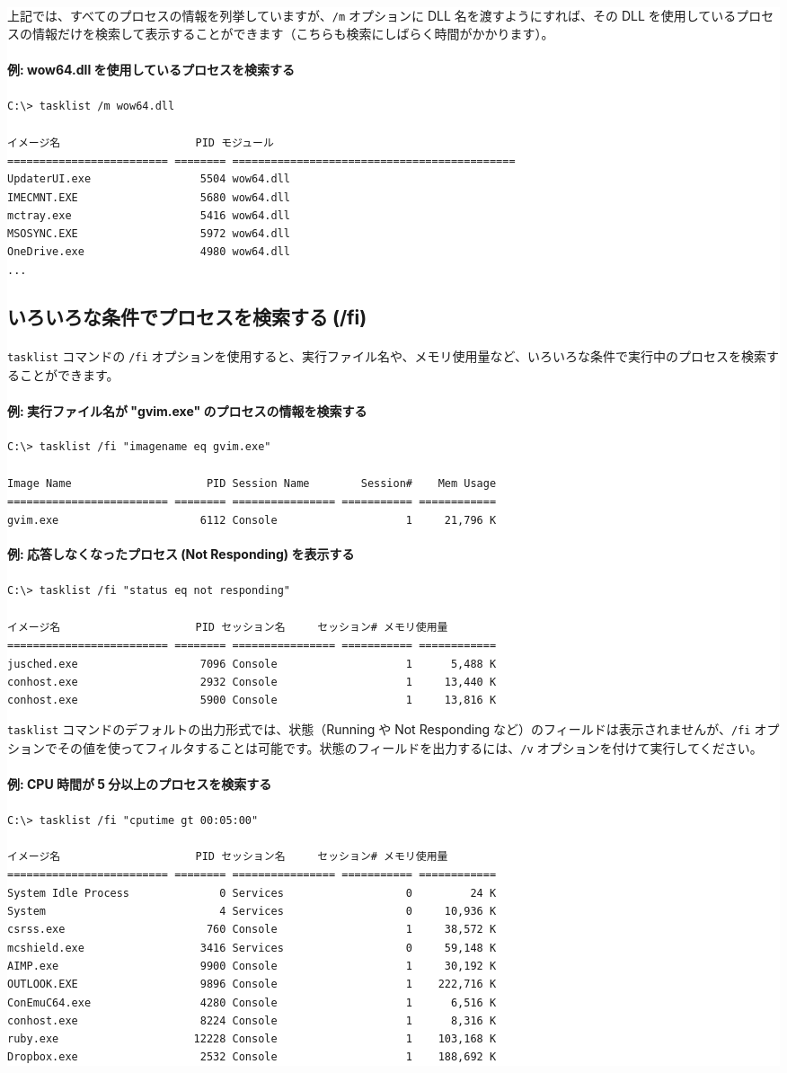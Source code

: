 上記では、すべてのプロセスの情報を列挙していますが、`/m` オプションに DLL 名を渡すようにすれば、その DLL を使用しているプロセスの情報だけを検索して表示することができます（こちらも検索にしばらく時間がかかります）。

#### 例: wow64.dll を使用しているプロセスを検索する

~~~
C:\> tasklist /m wow64.dll

イメージ名                     PID モジュール
========================= ======== ============================================
UpdaterUI.exe                 5504 wow64.dll
IMECMNT.EXE                   5680 wow64.dll
mctray.exe                    5416 wow64.dll
MSOSYNC.EXE                   5972 wow64.dll
OneDrive.exe                  4980 wow64.dll
...
~~~


いろいろな条件でプロセスを検索する (/fi)
----

`tasklist` コマンドの `/fi` オプションを使用すると、実行ファイル名や、メモリ使用量など、いろいろな条件で実行中のプロセスを検索することができます。

#### 例: 実行ファイル名が "gvim.exe" のプロセスの情報を検索する

~~~
C:\> tasklist /fi "imagename eq gvim.exe"

Image Name                     PID Session Name        Session#    Mem Usage
========================= ======== ================ =========== ============
gvim.exe                      6112 Console                    1     21,796 K
~~~

#### 例: 応答しなくなったプロセス (Not Responding) を表示する

~~~
C:\> tasklist /fi "status eq not responding"

イメージ名                     PID セッション名     セッション# メモリ使用量
========================= ======== ================ =========== ============
jusched.exe                   7096 Console                    1      5,488 K
conhost.exe                   2932 Console                    1     13,440 K
conhost.exe                   5900 Console                    1     13,816 K
~~~

<div class="note">
<code>tasklist</code> コマンドのデフォルトの出力形式では、状態（Running や Not Responding など）のフィールドは表示されませんが、<code>/fi</code> オプションでその値を使ってフィルタすることは可能です。状態のフィールドを出力するには、<code>/v</code> オプションを付けて実行してください。
</div>

#### 例: CPU 時間が 5 分以上のプロセスを検索する

~~~
C:\> tasklist /fi "cputime gt 00:05:00"

イメージ名                     PID セッション名     セッション# メモリ使用量
========================= ======== ================ =========== ============
System Idle Process              0 Services                   0         24 K
System                           4 Services                   0     10,936 K
csrss.exe                      760 Console                    1     38,572 K
mcshield.exe                  3416 Services                   0     59,148 K
AIMP.exe                      9900 Console                    1     30,192 K
OUTLOOK.EXE                   9896 Console                    1    222,716 K
ConEmuC64.exe                 4280 Console                    1      6,516 K
conhost.exe                   8224 Console                    1      8,316 K
ruby.exe                     12228 Console                    1    103,168 K
Dropbox.exe                   2532 Console                    1    188,692 K
~~~